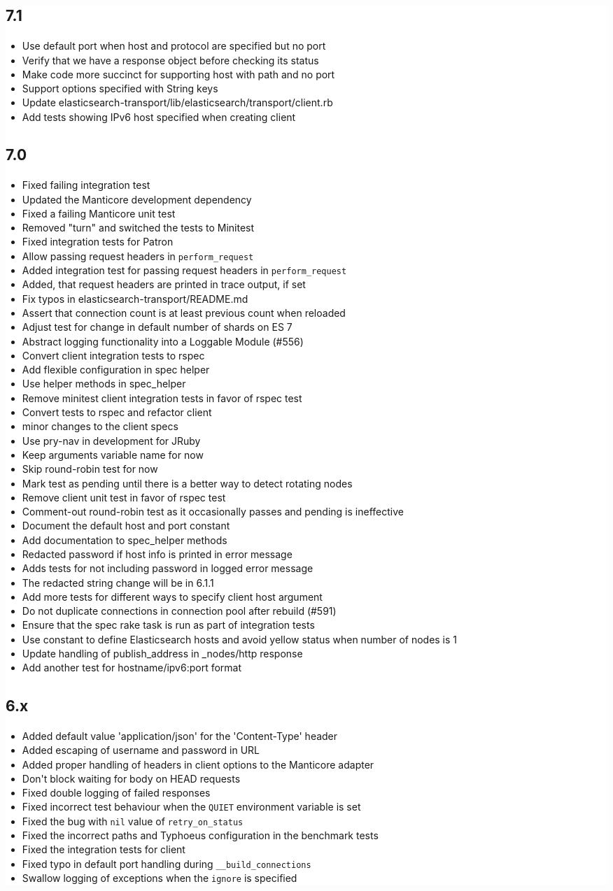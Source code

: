 ## 7.1

- Use default port when host and protocol are specified but no port
- Verify that we have a response object before checking its status
- Make code more succinct for supporting host with path and no port
- Support options specified with String keys
- Update elasticsearch-transport/lib/elasticsearch/transport/client.rb
- Add tests showing IPv6 host specified when creating client

## 7.0

- Fixed failing integration test
- Updated the Manticore development dependency
- Fixed a failing Manticore unit test
- Removed "turn" and switched the tests to Minitest
- Fixed integration tests for Patron
- Allow passing request headers in `perform_request`
- Added integration test for passing request headers in `perform_request`
- Added, that request headers are printed in trace output, if set
- Fix typos in elasticsearch-transport/README.md
- Assert that connection count is at least previous count when reloaded
- Adjust test for change in default number of shards on ES 7
- Abstract logging functionality into a Loggable Module (#556)
- Convert client integration tests to rspec
- Add flexible configuration in spec helper
- Use helper methods in spec_helper
- Remove minitest client integration tests in favor of rspec test
- Convert tests to rspec and refactor client
- minor changes to the client specs
- Use pry-nav in development for JRuby
- Keep arguments variable name for now
- Skip round-robin test for now
- Mark test as pending until there is a better way to detect rotating nodes
- Remove client unit test in favor of rspec test
- Comment-out round-robin test as it occasionally passes and pending is ineffective
- Document the default host and port constant
- Add documentation to spec_helper methods
- Redacted password if host info is printed in error message
- Adds tests for not including password in logged error message
- The redacted string change will be in 6.1.1
- Add more tests for different ways to specify client host argument
- Do not duplicate connections in connection pool after rebuild (#591)
- Ensure that the spec rake task is run as part of integration tests
- Use constant to define Elasticsearch hosts and avoid yellow status when number of nodes is 1
- Update handling of publish_address in _nodes/http response
- Add another test for hostname/ipv6:port format

## 6.x

* Added default value 'application/json' for the 'Content-Type' header
* Added escaping of username and password in URL
* Added proper handling of headers in client options to the Manticore adapter
* Don't block waiting for body on HEAD requests
* Fixed double logging of failed responses
* Fixed incorrect test behaviour when the `QUIET` environment variable is set
* Fixed the bug with `nil` value of `retry_on_status`
* Fixed the incorrect paths and Typhoeus configuration in the benchmark tests
* Fixed the integration tests for client
* Fixed typo in default port handling during `__build_connections`
* Swallow logging of exceptions when the `ignore` is specified
